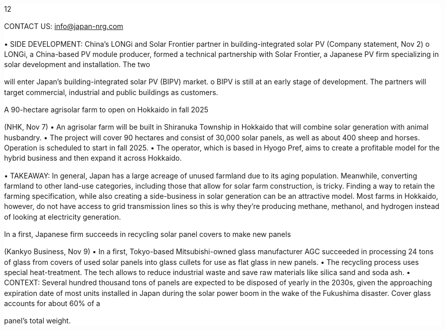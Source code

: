

12



CONTACT  US: info@japan-nrg.com

•  SIDE DEVELOPMENT:
China’s LONGi and Solar Frontier partner in building-integrated solar PV
(Company statement, Nov 2)
o  LONGi, a China-based PV module producer, formed a technical partnership with Solar
Frontier, a Japanese PV firm specializing in solar development and installation. The two

will enter Japan’s building-integrated solar PV (BIPV) market.
o  BIPV is still at an early stage of development. The partners will target commercial,
industrial and public buildings as customers.



A 90-hectare agrisolar farm to open on Hokkaido in fall 2025

(NHK, Nov 7)
•  An agrisolar farm will be built in Shiranuka Township in Hokkaido that will combine solar
generation with animal husbandry.
•  The project will cover 90 hectares and consist of 30,000 solar panels, as well as about 400 sheep
and horses. Operation is scheduled to start in fall 2025.
•  The operator, which is based in Hyogo Pref, aims to create a profitable model for the hybrid
business and then expand it across Hokkaido.

• TAKEAWAY: In general, Japan has a large acreage of unused farmland due to its aging population.
Meanwhile, converting farmland to other land-use categories, including those that allow for solar farm
construction, is tricky. Finding a way to retain the farming specification, while also creating a side-business in
solar generation can be an attractive model. Most farms in Hokkaido, however, do not have access to grid
transmission lines so this is why they’re producing methane, methanol, and hydrogen instead of looking at
electricity generation.




In a first, Japanese firm succeeds in recycling solar panel covers to make new panels

(Kankyo Business, Nov 9)
•  In a first, Tokyo-based Mitsubishi-owned glass manufacturer AGC succeeded in processing 24 tons
of glass from covers of used solar panels into glass cullets for use as flat glass in new panels.
•  The recycling process uses special heat-treatment. The tech allows to reduce industrial waste and
save raw materials like silica sand and soda ash.
•  CONTEXT: Several hundred thousand tons of panels are expected to be disposed of yearly in the
2030s, given the approaching expiration date of most units installed in Japan during the solar
power boom in the wake of the Fukushima disaster. Cover glass accounts for about 60% of a

panel’s total weight.

